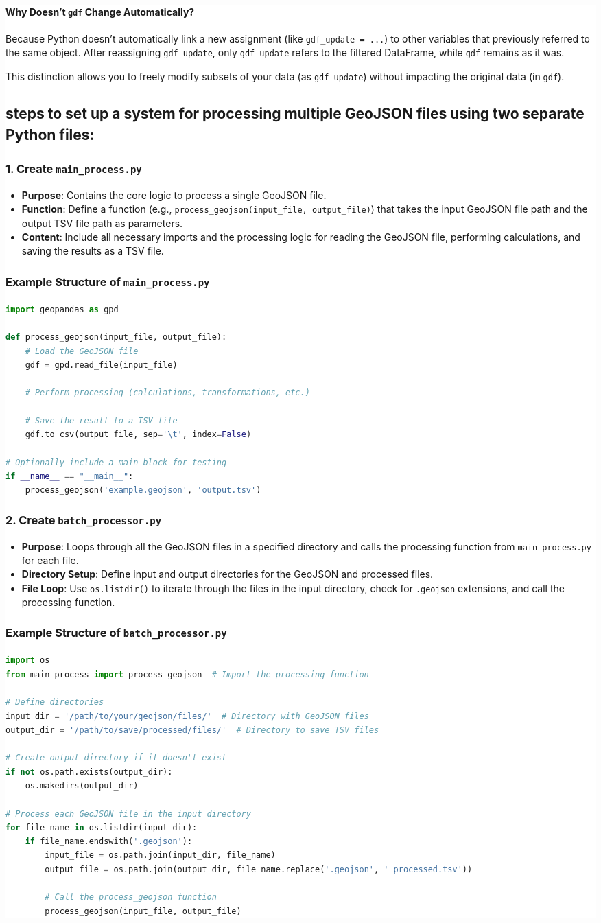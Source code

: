 #### Why Doesn’t `gdf` Change Automatically?
Because Python doesn’t automatically link a new assignment (like `gdf_update = ...`) to other variables that previously referred to the same object. After reassigning `gdf_update`, only `gdf_update` refers to the filtered DataFrame, while `gdf` remains as it was.

This distinction allows you to freely modify subsets of your data (as `gdf_update`) without impacting the original data (in `gdf`).
## steps to set up a system for processing multiple GeoJSON files using two separate Python files:
### 1. **Create `main_process.py`**
   - **Purpose**: Contains the core logic to process a single GeoJSON file.
   - **Function**: Define a function (e.g., `process_geojson(input_file, output_file)`) that takes the input GeoJSON file path and the output TSV file path as parameters.
   - **Content**: Include all necessary imports and the processing logic for reading the GeoJSON file, performing calculations, and saving the results as a TSV file.

### Example Structure of `main_process.py`
```python
import geopandas as gpd

def process_geojson(input_file, output_file):
    # Load the GeoJSON file
    gdf = gpd.read_file(input_file)
    
    # Perform processing (calculations, transformations, etc.)
    
    # Save the result to a TSV file
    gdf.to_csv(output_file, sep='\t', index=False)

# Optionally include a main block for testing
if __name__ == "__main__":
    process_geojson('example.geojson', 'output.tsv')
```

### 2. **Create `batch_processor.py`**
   - **Purpose**: Loops through all the GeoJSON files in a specified directory and calls the processing function from `main_process.py` for each file.
   - **Directory Setup**: Define input and output directories for the GeoJSON and processed files.
   - **File Loop**: Use `os.listdir()` to iterate through the files in the input directory, check for `.geojson` extensions, and call the processing function.

### Example Structure of `batch_processor.py`
```python
import os
from main_process import process_geojson  # Import the processing function

# Define directories
input_dir = '/path/to/your/geojson/files/'  # Directory with GeoJSON files
output_dir = '/path/to/save/processed/files/'  # Directory to save TSV files

# Create output directory if it doesn't exist
if not os.path.exists(output_dir):
    os.makedirs(output_dir)

# Process each GeoJSON file in the input directory
for file_name in os.listdir(input_dir):
    if file_name.endswith('.geojson'):
        input_file = os.path.join(input_dir, file_name)
        output_file = os.path.join(output_dir, file_name.replace('.geojson', '_processed.tsv'))
        
        # Call the process_geojson function
        process_geojson(input_file, output_file)
```